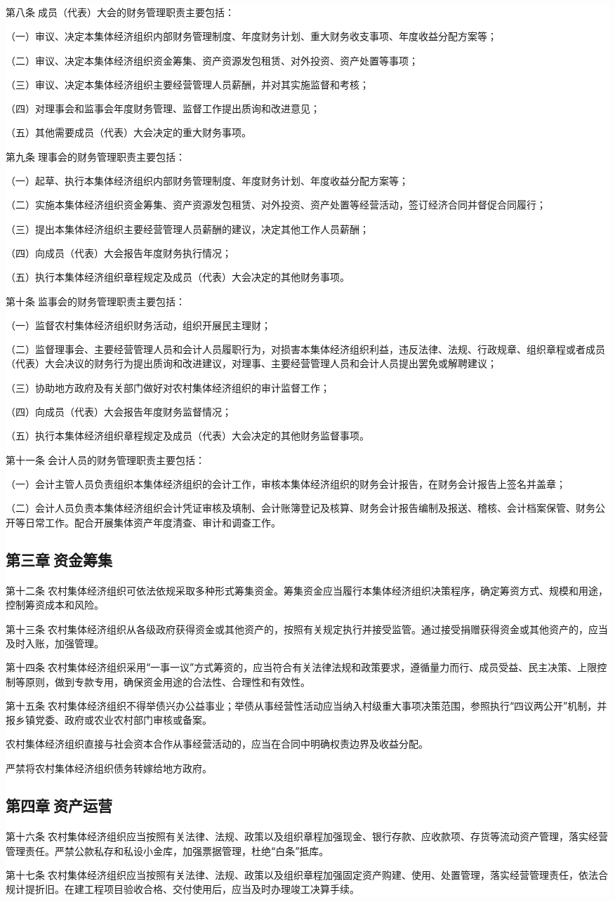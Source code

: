 第八条 成员（代表）大会的财务管理职责主要包括：

（一）审议、决定本集体经济组织内部财务管理制度、年度财务计划、重大财务收支事项、年度收益分配方案等；

（二）审议、决定本集体经济组织资金筹集、资产资源发包租赁、对外投资、资产处置等事项；

（三）审议、决定本集体经济组织主要经营管理人员薪酬，并对其实施监督和考核；

（四）对理事会和监事会年度财务管理、监督工作提出质询和改进意见；

（五）其他需要成员（代表）大会决定的重大财务事项。

第九条 理事会的财务管理职责主要包括：

（一）起草、执行本集体经济组织内部财务管理制度、年度财务计划、年度收益分配方案等；

（二）实施本集体经济组织资金筹集、资产资源发包租赁、对外投资、资产处置等经营活动，签订经济合同并督促合同履行；

（三）提出本集体经济组织主要经营管理人员薪酬的建议，决定其他工作人员薪酬；

（四）向成员（代表）大会报告年度财务执行情况；

（五）执行本集体经济组织章程规定及成员（代表）大会决定的其他财务事项。

第十条 监事会的财务管理职责主要包括：

（一）监督农村集体经济组织财务活动，组织开展民主理财；

（二）监督理事会、主要经营管理人员和会计人员履职行为，对损害本集体经济组织利益，违反法律、法规、行政规章、组织章程或者成员（代表）大会决议的财务行为提出质询和改进建议，对理事、主要经营管理人员和会计人员提出罢免或解聘建议；

（三）协助地方政府及有关部门做好对农村集体经济组织的审计监督工作；

（四）向成员（代表）大会报告年度财务监督情况；

（五）执行本集体经济组织章程规定及成员（代表）大会决定的其他财务监督事项。

第十一条 会计人员的财务管理职责主要包括：

（一）会计主管人员负责组织本集体经济组织的会计工作，审核本集体经济组织的财务会计报告，在财务会计报告上签名并盖章；

（二）会计人员负责本集体经济组织会计凭证审核及填制、会计账簿登记及核算、财务会计报告编制及报送、稽核、会计档案保管、财务公开等日常工作。配合开展集体资产年度清查、审计和调查工作。

## 第三章 资金筹集

第十二条 农村集体经济组织可依法依规采取多种形式筹集资金。筹集资金应当履行本集体经济组织决策程序，确定筹资方式、规模和用途，控制筹资成本和风险。

第十三条 农村集体经济组织从各级政府获得资金或其他资产的，按照有关规定执行并接受监管。通过接受捐赠获得资金或其他资产的，应当及时入账，加强管理。

第十四条 农村集体经济组织采用“一事一议”方式筹资的，应当符合有关法律法规和政策要求，遵循量力而行、成员受益、民主决策、上限控制等原则，做到专款专用，确保资金用途的合法性、合理性和有效性。

第十五条 农村集体经济组织不得举债兴办公益事业；举债从事经营性活动应当纳入村级重大事项决策范围，参照执行“四议两公开”机制，并报乡镇党委、政府或农业农村部门审核或备案。

农村集体经济组织直接与社会资本合作从事经营活动的，应当在合同中明确权责边界及收益分配。

严禁将农村集体经济组织债务转嫁给地方政府。

## 第四章 资产运营

第十六条 农村集体经济组织应当按照有关法律、法规、政策以及组织章程加强现金、银行存款、应收款项、存货等流动资产管理，落实经营管理责任。严禁公款私存和私设小金库，加强票据管理，杜绝“白条”抵库。

第十七条 农村集体经济组织应当按照有关法律、法规、政策以及组织章程加强固定资产购建、使用、处置管理，落实经营管理责任，依法合规计提折旧。在建工程项目验收合格、交付使用后，应当及时办理竣工决算手续。
